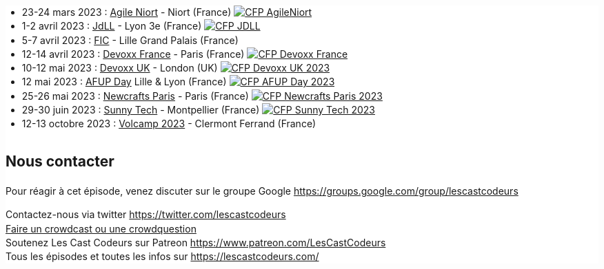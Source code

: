 * 23-24 mars 2023 : [Agile Niort](https://agileniort.fr/) - Niort (France) <a href="https://sessionize.com/agile_niort_2023"><img alt="CFP AgileNiort" src="https://img.shields.io/static/v1?label=CFP&message=until%2031-December-2022&color=green"></a>
* 1-2 avril 2023 : [JdLL](https://jdll.org/) - Lyon 3e (France) <a href="https://jdll.org/participer"><img alt="CFP JDLL" src="https://img.shields.io/static/v1?label=CFP&message=until 31-January2023&color=green"></a>
* 5-7 avril 2023 : [FIC](https://europe.forum-fic.com) - Lille Grand Palais (France)
* 12-14 avril 2023 : [Devoxx France](https://www.devoxx.fr/) - Paris (France) <a href="https://cfp.devoxx.fr/"><img alt="CFP Devoxx France" src="https://img.shields.io/static/v1?label=CFP&message=from%20November-21%20to%20January-8-2023&color=green"></a>
* 10-12 mai 2023 : [Devoxx UK](https://www.devoxx.co.uk/) - London (UK) <a href="https://devoxxuk23.cfp.dev/#/"><img alt="CFP Devoxx UK 2023" src="https://img.shields.io/static/v1?label=CFP&message=until%2010-January-2023&color=green"></a>
* 12 mai 2023 : [AFUP Day](https://event.afup.org/) Lille & Lyon (France) <a href="https://event.afup.org/"><img alt="CFP AFUP Day 2023" src="https://img.shields.io/static/v1?label=CFP&message=until%2014-November-2022&color=red"></a>
* 25-26 mai 2023 : [Newcrafts Paris](https://ncrafts.io/) - Paris (France) <a href="https://sessionize.com/newcrafts-paris-2023"><img alt="CFP Newcrafts Paris 2023" src="https://img.shields.io/static/v1?label=CFP&message=from%2001-December-2022%20to%2012-February-2023&color=green"></a>
* 29-30 juin 2023 : [Sunny Tech](https://sunny-tech.io/) - Montpellier (France) <a href="https://conference-hall.io/public/event/Jnevkv3bLyxZOyYyiWSC"><img alt="CFP Sunny Tech 2023" src="https://img.shields.io/static/v1?label=CFP&message=until%2028-February-2023&color=green"></a>
* 12-13 octobre 2023 : [Volcamp 2023](https://www.volcamp.io/) - Clermont Ferrand (France)


## Nous contacter

Pour réagir à cet épisode, venez discuter sur le groupe Google <https://groups.google.com/group/lescastcodeurs>

Contactez-nous via twitter <https://twitter.com/lescastcodeurs>  
[Faire un crowdcast ou une crowdquestion](https://lescastcodeurs.com/crowdcasting/)  
Soutenez Les Cast Codeurs sur Patreon <https://www.patreon.com/LesCastCodeurs>  
Tous les épisodes et toutes les infos sur <https://lescastcodeurs.com/>

